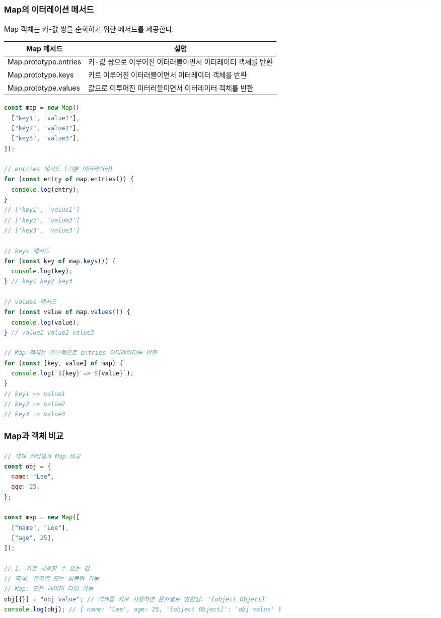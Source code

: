 ### Map의 이터레이션 메서드

Map 객체는 키-값 쌍을 순회하기 위한 메서드를 제공한다.

| Map 메서드            | 설명                                                        |
| --------------------- | ----------------------------------------------------------- |
| Map.prototype.entries | 키-값 쌍으로 이루어진 이터러블이면서 이터레이터 객체를 반환 |
| Map.prototype.keys    | 키로 이루어진 이터러블이면서 이터레이터 객체를 반환         |
| Map.prototype.values  | 값으로 이루어진 이터러블이면서 이터레이터 객체를 반환       |

```js
const map = new Map([
  ["key1", "value1"],
  ["key2", "value2"],
  ["key3", "value3"],
]);

// entries 메서드 (기본 이터레이터)
for (const entry of map.entries()) {
  console.log(entry);
}
// ['key1', 'value1']
// ['key2', 'value2']
// ['key3', 'value3']

// keys 메서드
for (const key of map.keys()) {
  console.log(key);
} // key1 key2 key3

// values 메서드
for (const value of map.values()) {
  console.log(value);
} // value1 value2 value3

// Map 객체는 기본적으로 entries 이터레이터를 반환
for (const [key, value] of map) {
  console.log(`${key} => ${value}`);
}
// key1 => value1
// key2 => value2
// key3 => value3
```

### Map과 객체 비교

```js
// 객체 리터럴과 Map 비교
const obj = {
  name: "Lee",
  age: 25,
};

const map = new Map([
  ["name", "Lee"],
  ["age", 25],
]);

// 1. 키로 사용할 수 있는 값
// 객체: 문자열 또는 심볼만 가능
// Map: 모든 데이터 타입 가능
obj[{}] = "obj value"; // 객체를 키로 사용하면 문자열로 변환됨: '[object Object]'
console.log(obj); // { name: 'Lee', age: 25, '[object Object]': 'obj value' }
```